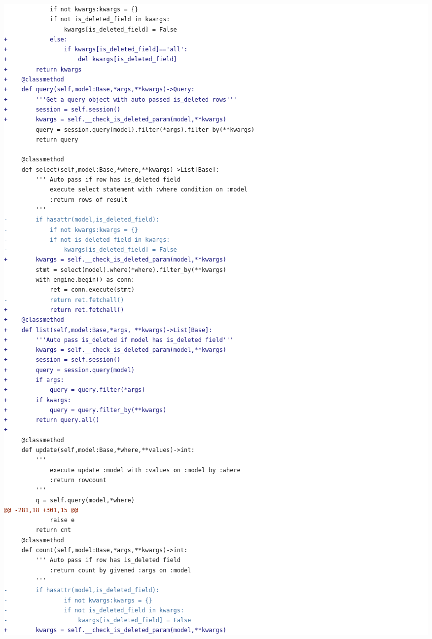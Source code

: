 ```diff
             if not kwargs:kwargs = {}
             if not is_deleted_field in kwargs:
                 kwargs[is_deleted_field] = False
+            else:
+                if kwargs[is_deleted_field]=='all':
+                    del kwargs[is_deleted_field]
+        return kwargs
+    @classmethod
+    def query(self,model:Base,*args,**kwargs)->Query:
+        '''Get a query object with auto passed is_deleted rows'''
+        session = self.session()
+        kwargs = self.__check_is_deleted_param(model,**kwargs)
         query = session.query(model).filter(*args).filter_by(**kwargs)
         return query
     
     @classmethod
     def select(self,model:Base,*where,**kwargs)->List[Base]:
         ''' Auto pass if row has is_deleted field
             execute select statement with :where condition on :model
             :return rows of result
         '''
-        if hasattr(model,is_deleted_field):
-            if not kwargs:kwargs = {}
-            if not is_deleted_field in kwargs:
-                kwargs[is_deleted_field] = False
+        kwargs = self.__check_is_deleted_param(model,**kwargs)
         stmt = select(model).where(*where).filter_by(**kwargs)
         with engine.begin() as conn:
             ret = conn.execute(stmt)
-            return ret.fetchall()     
+            return ret.fetchall()    
+    @classmethod
+    def list(self,model:Base,*args, **kwargs)->List[Base]:
+        '''Auto pass is_deleted if model has is_deleted field'''
+        kwargs = self.__check_is_deleted_param(model,**kwargs)
+        session = self.session()  
+        query = session.query(model) 
+        if args:
+            query = query.filter(*args)
+        if kwargs:
+            query = query.filter_by(**kwargs) 
+        return query.all()
+     
     @classmethod
     def update(self,model:Base,*where,**values)->int:
         '''
             execute update :model with :values on :model by :where
             :return rowcount
         '''
         q = self.query(model,*where) 
@@ -281,18 +301,15 @@
             raise e
         return cnt
     @classmethod
     def count(self,model:Base,*args,**kwargs)->int:
         ''' Auto pass if row has is_deleted field
             :return count by givened :args on :model
         '''
-        if hasattr(model,is_deleted_field):
-                if not kwargs:kwargs = {}
-                if not is_deleted_field in kwargs:
-                    kwargs[is_deleted_field] = False
+        kwargs = self.__check_is_deleted_param(model,**kwargs)
```